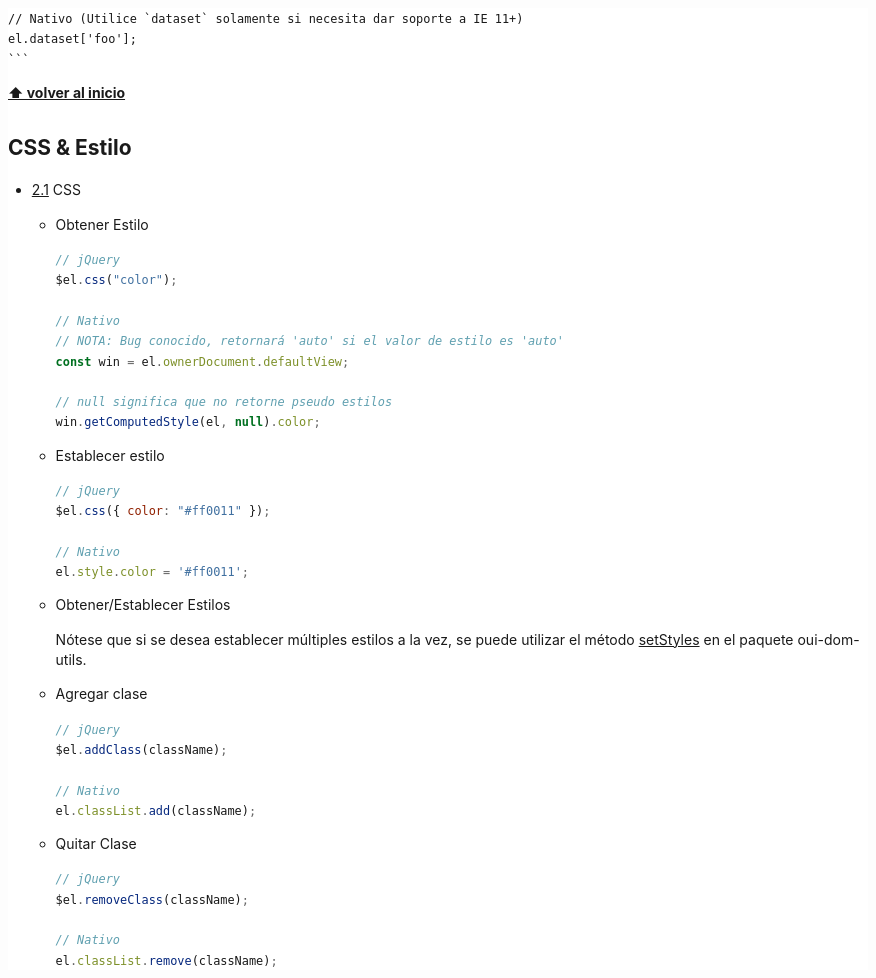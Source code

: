     // Nativo (Utilice `dataset` solamente si necesita dar soporte a IE 11+)
    el.dataset['foo'];
    ```

**[⬆ volver al inicio](#tabla-de-contenidos)**

## CSS & Estilo

- [2.1](#2.1) <a name='2.1'></a> CSS

  + Obtener Estilo

    ```js
    // jQuery
    $el.css("color");

    // Nativo
    // NOTA: Bug conocido, retornará 'auto' si el valor de estilo es 'auto'
    const win = el.ownerDocument.defaultView;

    // null significa que no retorne pseudo estilos
    win.getComputedStyle(el, null).color;
    ```

  + Establecer estilo

    ```js
    // jQuery
    $el.css({ color: "#ff0011" });

    // Nativo
    el.style.color = '#ff0011';
    ```

  + Obtener/Establecer Estilos

    Nótese que si se desea establecer múltiples estilos a la vez, se puede utilizar el método [setStyles](https://github.com/oneuijs/oui-dom-utils/blob/master/src/index.js#L194) en el paquete oui-dom-utils.


  + Agregar clase

    ```js
    // jQuery
    $el.addClass(className);

    // Nativo
    el.classList.add(className);
    ```

  + Quitar Clase

    ```js
    // jQuery
    $el.removeClass(className);

    // Nativo
    el.classList.remove(className);
    ```


[chrome-image]: https://raw.github.com/alrra/browser-logos/master/src/chrome/chrome_48x48.png
[firefox-image]: https://raw.github.com/alrra/browser-logos/master/src/firefox/firefox_48x48.png
[ie-image]: https://raw.github.com/alrra/browser-logos/master/src/archive/internet-explorer_9-11/internet-explorer_9-11_48x48.png
[opera-image]: https://raw.github.com/alrra/browser-logos/master/src/opera/opera_48x48.png
[safari-image]: https://raw.github.com/alrra/browser-logos/master/src/safari/safari_48x48.png